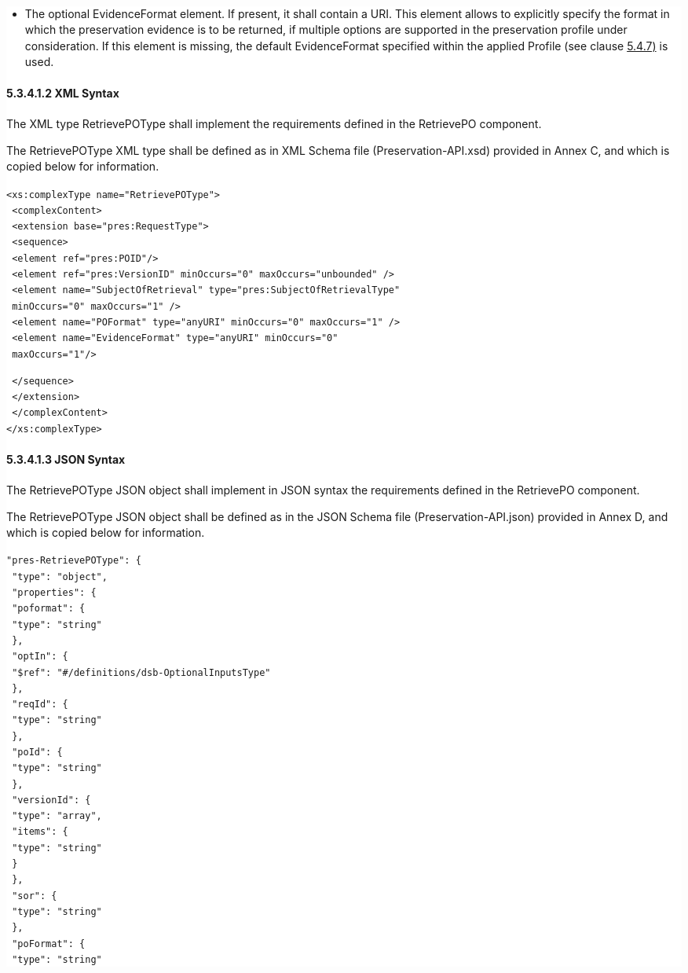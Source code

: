 - The optional EvidenceFormat element. If present, it shall contain a URI. This element allows to explicitly specify the format in which the preservation evidence is to be returned, if multiple options are supported in the preservation profile under consideration. If this element is missing, the default EvidenceFormat specified within the applied Profile (see clause [5.4.7\)](#page-49-0) is used.

#### 5.3.4.1.2 XML Syntax

The XML type RetrievePOType shall implement the requirements defined in the RetrievePO component.

The RetrievePOType XML type shall be defined as in XML Schema file (Preservation-API.xsd) provided in Annex C, and which is copied below for information.

```
<xs:complexType name="RetrievePOType">
 <complexContent>
 <extension base="pres:RequestType">
 <sequence>
 <element ref="pres:POID"/>
 <element ref="pres:VersionID" minOccurs="0" maxOccurs="unbounded" />
 <element name="SubjectOfRetrieval" type="pres:SubjectOfRetrievalType" 
 minOccurs="0" maxOccurs="1" />
 <element name="POFormat" type="anyURI" minOccurs="0" maxOccurs="1" />
 <element name="EvidenceFormat" type="anyURI" minOccurs="0" 
 maxOccurs="1"/>
```

```
 </sequence>
 </extension>
 </complexContent>
</xs:complexType>
```
#### 5.3.4.1.3 JSON Syntax

The RetrievePOType JSON object shall implement in JSON syntax the requirements defined in the RetrievePO component.

The RetrievePOType JSON object shall be defined as in the JSON Schema file (Preservation-API.json) provided in Annex D, and which is copied below for information.

```
"pres-RetrievePOType": { 
 "type": "object",
 "properties": { 
 "poformat": { 
 "type": "string"
 }, 
 "optIn": { 
 "$ref": "#/definitions/dsb-OptionalInputsType"
 }, 
 "reqId": { 
 "type": "string"
 }, 
 "poId": { 
 "type": "string"
 }, 
 "versionId": { 
 "type": "array",
 "items": { 
 "type": "string"
 } 
 }, 
 "sor": { 
 "type": "string"
 }, 
 "poFormat": { 
 "type": "string"
```